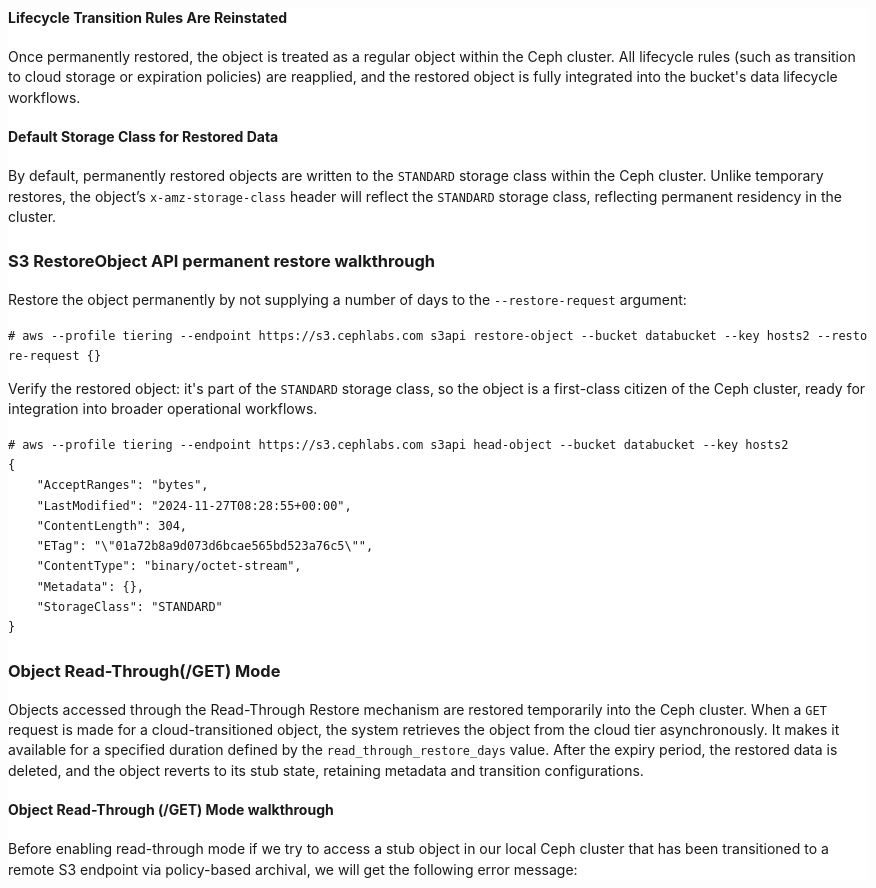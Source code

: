 #### Lifecycle Transition Rules Are Reinstated

Once permanently restored, the object is treated as a regular object within the Ceph cluster. All lifecycle rules (such as transition to cloud storage or expiration policies) are reapplied, and the restored object is fully integrated into the bucket's data lifecycle workflows.

#### Default Storage Class for Restored Data

By default, permanently restored objects are written to the `STANDARD` storage
class within the Ceph cluster. Unlike temporary restores, the
object’s `x-amz-storage-class` header will reflect the `STANDARD` storage
class, reflecting permanent residency in the cluster.

### S3 RestoreObject API permanent restore walkthrough

Restore the object permanently by not supplying a number of days
to the `--restore-request` argument:

```
# aws --profile tiering --endpoint https://s3.cephlabs.com s3api restore-object --bucket databucket --key hosts2 --restore-request {}
```

Verify the restored object: it's part of the `STANDARD` storage class, so the
object is a first-class citizen of the Ceph cluster, ready for integration
into broader operational workflows.

```
# aws --profile tiering --endpoint https://s3.cephlabs.com s3api head-object --bucket databucket --key hosts2
{
    "AcceptRanges": "bytes",
    "LastModified": "2024-11-27T08:28:55+00:00",
    "ContentLength": 304,
    "ETag": "\"01a72b8a9d073d6bcae565bd523a76c5\"",
    "ContentType": "binary/octet-stream",
    "Metadata": {},
    "StorageClass": "STANDARD"
}
```

### Object Read-Through(/GET) Mode

Objects accessed through the Read-Through Restore mechanism are restored
temporarily into the Ceph cluster. When a `GET` request is made for a
cloud-transitioned object, the system retrieves the object from the
cloud tier asynchronously. It makes it available for a specified duration
defined by the `read_through_restore_days` value. After the expiry period,
the restored data is deleted, and the object reverts to its stub state,
retaining metadata and transition configurations.

#### Object Read-Through (/GET) Mode walkthrough

Before enabling read-through mode if we try to access a stub object in our local
Ceph cluster that has been transitioned to a remote S3 endpoint via
policy-based archival, we will get the following error message:
